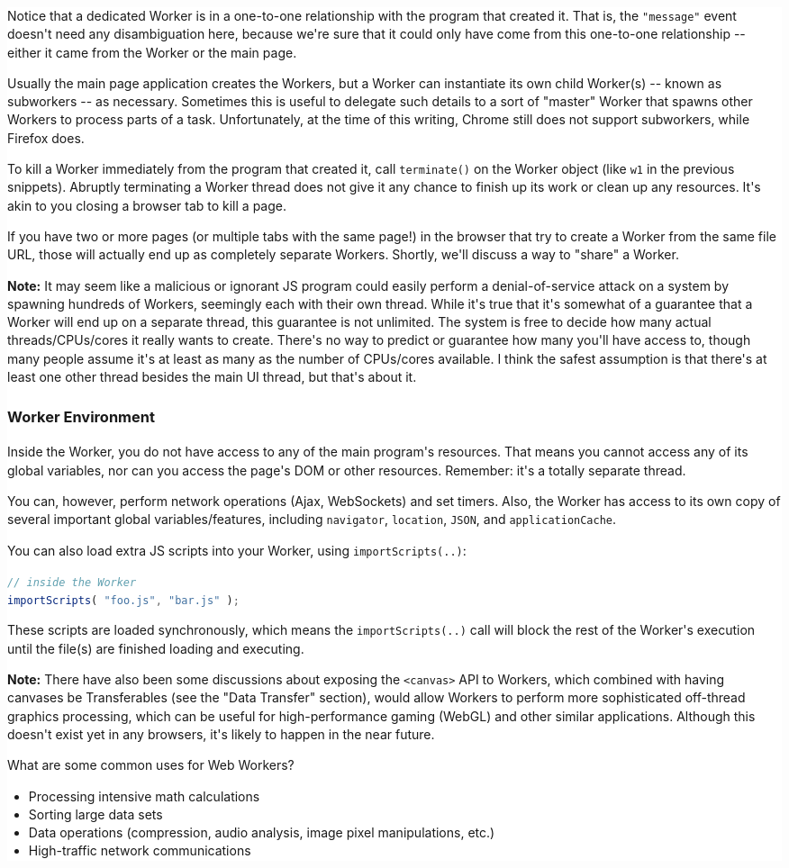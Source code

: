 Notice that a dedicated Worker is in a one-to-one relationship with the program that created it. That is, the `"message"` event doesn't need any disambiguation here, because we're sure that it could only have come from this one-to-one relationship -- either it came from the Worker or the main page.

Usually the main page application creates the Workers, but a Worker can instantiate its own child Worker(s) -- known as subworkers -- as necessary. Sometimes this is useful to delegate such details to a sort of "master" Worker that spawns other Workers to process parts of a task. Unfortunately, at the time of this writing, Chrome still does not support subworkers, while Firefox does.

To kill a Worker immediately from the program that created it, call `terminate()` on the Worker object (like `w1` in the previous snippets). Abruptly terminating a Worker thread does not give it any chance to finish up its work or clean up any resources. It's akin to you closing a browser tab to kill a page.

If you have two or more pages (or multiple tabs with the same page!) in the browser that try to create a Worker from the same file URL, those will actually end up as completely separate Workers. Shortly, we'll discuss a way to "share" a Worker.

**Note:** It may seem like a malicious or ignorant JS program could easily perform a denial-of-service attack on a system by spawning hundreds of Workers, seemingly each with their own thread. While it's true that it's somewhat of a guarantee that a Worker will end up on a separate thread, this guarantee is not unlimited. The system is free to decide how many actual threads/CPUs/cores it really wants to create. There's no way to predict or guarantee how many you'll have access to, though many people assume it's at least as many as the number of CPUs/cores available. I think the safest assumption is that there's at least one other thread besides the main UI thread, but that's about it.

### Worker Environment

Inside the Worker, you do not have access to any of the main program's resources. That means you cannot access any of its global variables, nor can you access the page's DOM or other resources. Remember: it's a totally separate thread.

You can, however, perform network operations (Ajax, WebSockets) and set timers. Also, the Worker has access to its own copy of several important global variables/features, including `navigator`, `location`, `JSON`, and `applicationCache`.

You can also load extra JS scripts into your Worker, using `importScripts(..)`:

```js
// inside the Worker
importScripts( "foo.js", "bar.js" );
```

These scripts are loaded synchronously, which means the `importScripts(..)` call will block the rest of the Worker's execution until the file(s) are finished loading and executing.

**Note:** There have also been some discussions about exposing the `<canvas>` API to Workers, which combined with having canvases be Transferables (see the "Data Transfer" section), would allow Workers to perform more sophisticated off-thread graphics processing, which can be useful for high-performance gaming (WebGL) and other similar applications. Although this doesn't exist yet in any browsers, it's likely to happen in the near future.

What are some common uses for Web Workers?

* Processing intensive math calculations
* Sorting large data sets
* Data operations (compression, audio analysis, image pixel manipulations, etc.)
* High-traffic network communications
